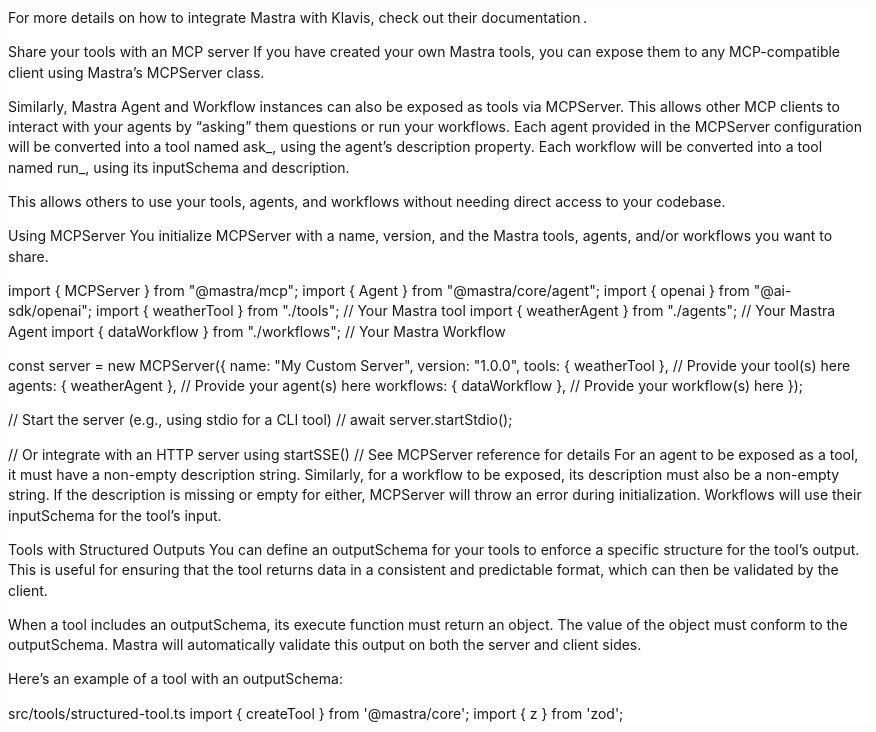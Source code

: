 For more details on how to integrate Mastra with Klavis, check out their documentation .

Share your tools with an MCP server
If you have created your own Mastra tools, you can expose them to any MCP-compatible client using Mastra’s MCPServer class.

Similarly, Mastra Agent and Workflow instances can also be exposed as tools via MCPServer. This allows other MCP clients to interact with your agents by “asking” them questions or run your workflows. Each agent provided in the MCPServer configuration will be converted into a tool named ask_<agentKey>, using the agent’s description property. Each workflow will be converted into a tool named run_<workflowKey>, using its inputSchema and description.

This allows others to use your tools, agents, and workflows without needing direct access to your codebase.

Using MCPServer
You initialize MCPServer with a name, version, and the Mastra tools, agents, and/or workflows you want to share.

import { MCPServer } from "@mastra/mcp";
import { Agent } from "@mastra/core/agent";
import { openai } from "@ai-sdk/openai";
import { weatherTool } from "./tools"; // Your Mastra tool
import { weatherAgent } from "./agents"; // Your Mastra Agent
import { dataWorkflow } from "./workflows"; // Your Mastra Workflow
 
const server = new MCPServer({
  name: "My Custom Server",
  version: "1.0.0",
  tools: { weatherTool }, // Provide your tool(s) here
  agents: { weatherAgent }, // Provide your agent(s) here
  workflows: { dataWorkflow }, // Provide your workflow(s) here
});
 
// Start the server (e.g., using stdio for a CLI tool)
// await server.startStdio();
 
// Or integrate with an HTTP server using startSSE()
// See MCPServer reference for details
For an agent to be exposed as a tool, it must have a non-empty description string. Similarly, for a workflow to be exposed, its description must also be a non-empty string. If the description is missing or empty for either, MCPServer will throw an error during initialization. Workflows will use their inputSchema for the tool’s input.

Tools with Structured Outputs
You can define an outputSchema for your tools to enforce a specific structure for the tool’s output. This is useful for ensuring that the tool returns data in a consistent and predictable format, which can then be validated by the client.

When a tool includes an outputSchema, its execute function must return an object. The value of the object must conform to the outputSchema. Mastra will automatically validate this output on both the server and client sides.

Here’s an example of a tool with an outputSchema:

src/tools/structured-tool.ts
import { createTool } from '@mastra/core';
import { z } from 'zod';
 